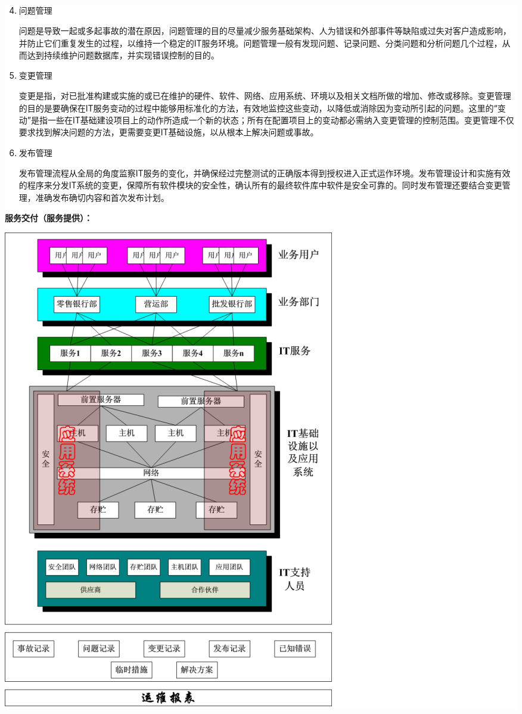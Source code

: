4. 问题管理

   问题是导致一起或多起事故的潜在原因，问题管理的目的尽量减少服务基础架构、人为错误和外部事件等缺陷或过失对客户造成影响，并防止它们重复发生的过程，以维持一个稳定的IT服务环境。问题管理一般有发现问题、记录问题、分类问题和分析问题几个过程，从而达到持续维护问题数据库，并实现错误控制的目的。

5. 变更管理

   变更是指，对已批准构建或实施的或已在维护的硬件、软件、网络、应用系统、环境以及相关文档所做的增加、修改或移除。变更管理的目的是要确保在IT服务变动的过程中能够用标准化的方法，有效地监控这些变动，以降低或消除因为变动所引起的问题。这里的“变动”是指一些在IT基础建设项目上的动作所造成一个新的状态；所有在配置项目上的变动都必需纳入变更管理的控制范围。变更管理不仅要求找到解决问题的方法，更需要变更IT基础设施，以从根本上解决问题或事故。

6. 发布管理

   发布管理流程从全局的角度监察IT服务的变化，并确保经过完整测试的正确版本得到授权进入正式运作环境。发布管理设计和实施有效的程序来分发IT系统的变更，保障所有软件模块的安全性，确认所有的最终软件库中软件是安全可靠的。同时发布管理还要结合变更管理，准确发布确切内容和首次发布计划。

**服务交付（服务提供）：**

![1584783729476](https://raw.githubusercontent.com/471784224/myblog/master/img/1584777912461.png)
